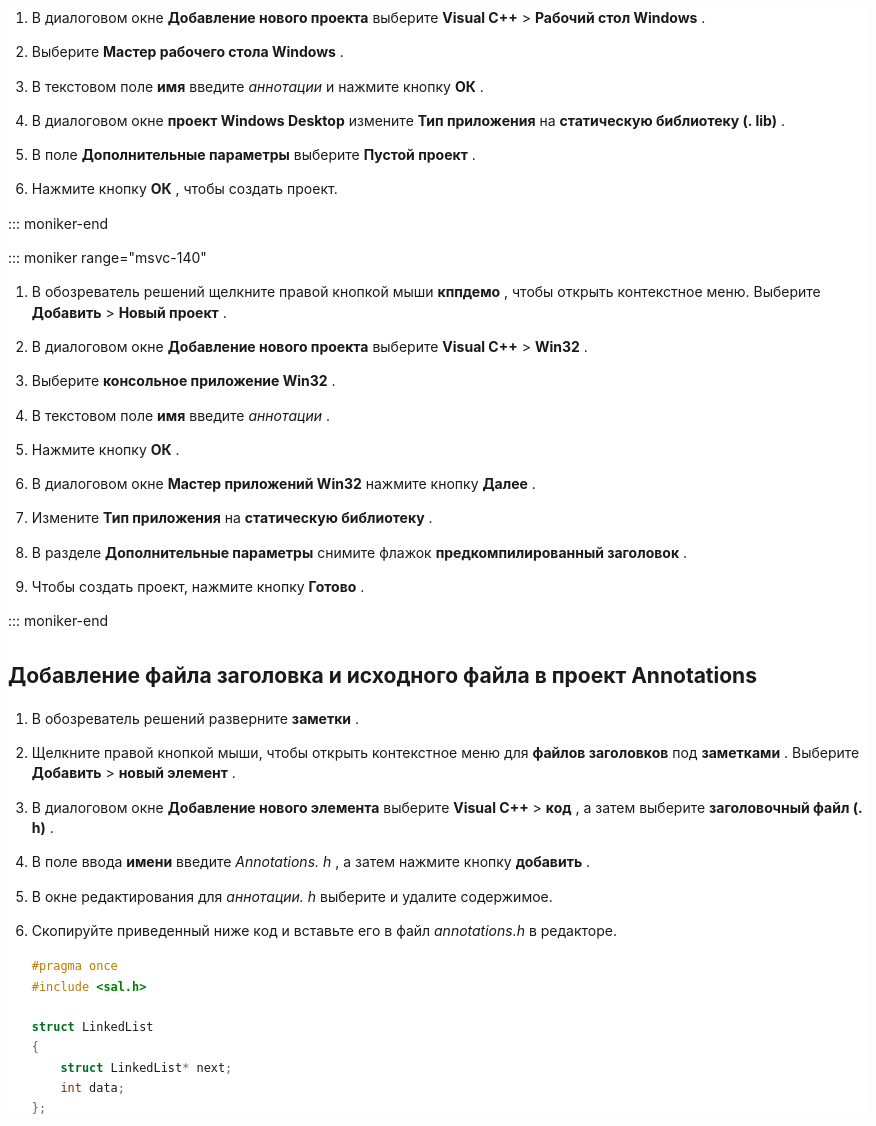 1. В диалоговом окне **Добавление нового проекта** выберите **Visual C++** > **Рабочий стол Windows** .

1. Выберите **Мастер рабочего стола Windows** .

1. В текстовом поле **имя** введите *аннотации* и нажмите кнопку **ОК** .

1. В диалоговом окне **проект Windows Desktop** измените **Тип приложения** на **статическую библиотеку (. lib)** .

1. В поле **Дополнительные параметры** выберите **Пустой проект** .

1. Нажмите кнопку **ОК** , чтобы создать проект.

::: moniker-end

::: moniker range="msvc-140"

1. В обозреватель решений щелкните правой кнопкой мыши **кппдемо** , чтобы открыть контекстное меню. Выберите **Добавить**  >  **Новый проект** .

1. В диалоговом окне **Добавление нового проекта** выберите **Visual C++** > **Win32** .

1. Выберите **консольное приложение Win32** .

1. В текстовом поле **имя** введите *аннотации* .

1. Нажмите кнопку **ОК** .

1. В диалоговом окне **Мастер приложений Win32** нажмите кнопку **Далее** .

1. Измените **Тип приложения** на **статическую библиотеку** .

1. В разделе **Дополнительные параметры** снимите флажок **предкомпилированный заголовок** .

1. Чтобы создать проект, нажмите кнопку **Готово** .

::: moniker-end

## <a name="add-the-header-file-and-source-file-to-the-annotations-project"></a>Добавление файла заголовка и исходного файла в проект Annotations

1. В обозреватель решений разверните **заметки** .

1. Щелкните правой кнопкой мыши, чтобы открыть контекстное меню для **файлов заголовков** под **заметками** . Выберите **Добавить**  >  **новый элемент** .

1. В диалоговом окне **Добавление нового элемента** выберите **Visual C++**  >  **код** , а затем выберите **заголовочный файл (. h)** .

1. В поле ввода **имени** введите *Annotations. h* , а затем нажмите кнопку **добавить** .

1. В окне редактирования для *аннотации. h* выберите и удалите содержимое.

1. Скопируйте приведенный ниже код и вставьте его в файл *annotations.h* в редакторе.

    ```cpp
    #pragma once
    #include <sal.h>

    struct LinkedList
    {
        struct LinkedList* next;
        int data;
    };
